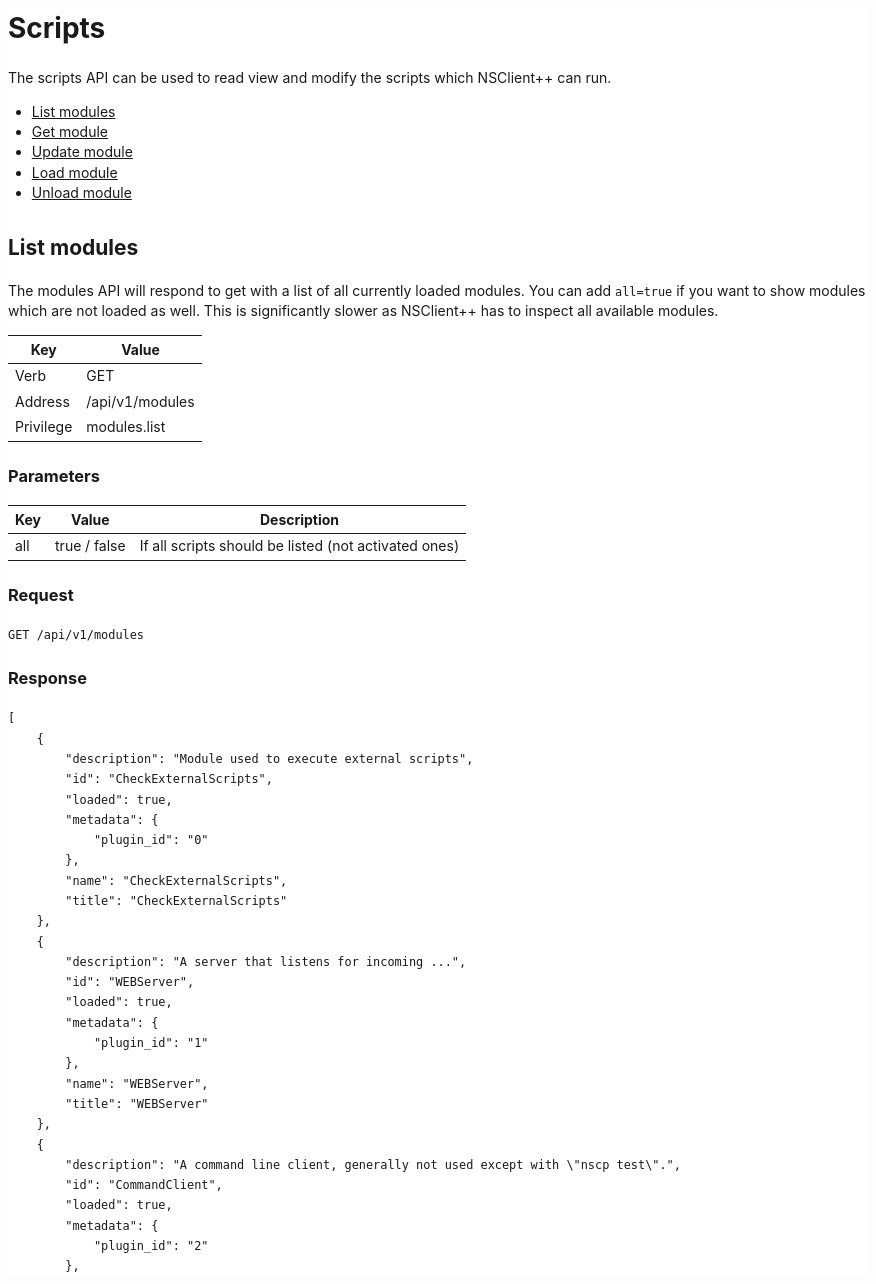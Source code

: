 # Scripts

The scripts API can be used to read view and modify the scripts which NSClient++ can run.

* [List modules](#list-modules)
* [Get module](#get-module)
* [Update module](#update-modules)
* [Load module](#load-module)
* [Unload module](#unload-module)

## List modules

The modules API will respond to get with a list of all currently loaded modules.
You can add `all=true` if you want to show modules which are not loaded as well.
This is significantly slower as NSClient++ has to inspect all available modules.

Key       | Value
----------|----------------------
Verb      | GET
Address   | /api/v1/modules
Privilege | modules.list

### Parameters

Key | Value        | Description
----|--------------|-----------------------------------------------------
all | true / false | If all scripts should be listed (not activated ones)

### Request

```
GET /api/v1/modules
```

### Response
```
[
    {
        "description": "Module used to execute external scripts",
        "id": "CheckExternalScripts",
        "loaded": true,
        "metadata": {
            "plugin_id": "0"
        },
        "name": "CheckExternalScripts",
        "title": "CheckExternalScripts"
    },
    {
        "description": "A server that listens for incoming ...",
        "id": "WEBServer",
        "loaded": true,
        "metadata": {
            "plugin_id": "1"
        },
        "name": "WEBServer",
        "title": "WEBServer"
    },
    {
        "description": "A command line client, generally not used except with \"nscp test\".",
        "id": "CommandClient",
        "loaded": true,
        "metadata": {
            "plugin_id": "2"
        },
```